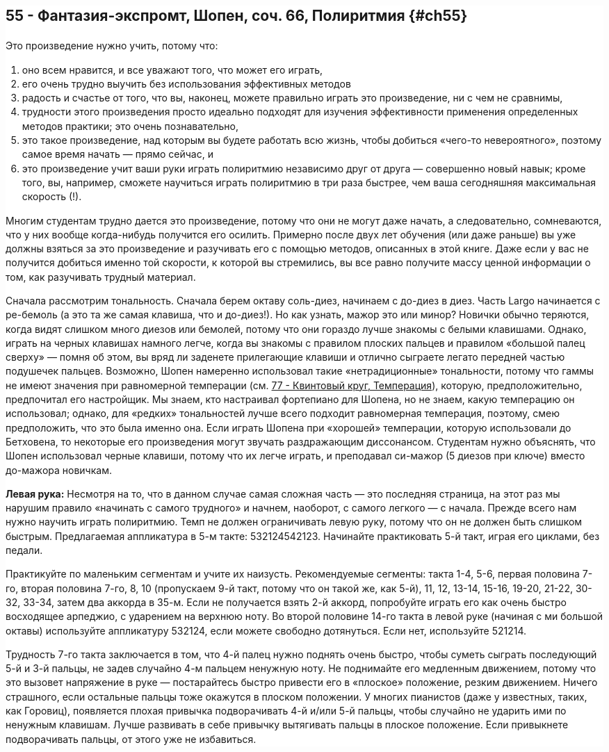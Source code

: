 ## 55 - Фантазия-экспромт, Шопен, соч. 66, Полиритмия {#ch55}

Это произведение нужно учить, потому что: 

1. оно всем нравится, и все уважают того, что может его играть,
2. его очень трудно выучить без использования эффективных методов
3. радость и счастье от того, что вы, наконец, можете правильно играть это произведение, ни с чем не сравнимы,
4. трудности этого произведения просто идеально подходят для изучения эффективности применения определенных методов практики; это очень познавательно, 
5. это такое произведение, над которым вы будете работать всю жизнь, чтобы добиться «чего-то невероятного», поэтому самое время начать — прямо сейчас, и
6. это произведение учит ваши руки играть полиритмию независимо друг от друга — совершенно новый навык; кроме того, вы, например, сможете научиться играть полиритмию в три раза быстрее, чем ваша сегодняшняя максимальная скорость (!).

Многим студентам трудно дается это произведение, потому что они не могут даже начать, а следовательно, сомневаются, что у них вообще когда-нибудь получится его осилить. Примерно после двух лет обучения (или даже раньше) вы уже должны взяться за это произведение и разучивать его с помощью методов, описанных в этой книге. Даже если у вас не получится добиться именно той скорости, к которой вы стремились, вы все равно получите массу ценной информации о том, как разучивать трудный материал.

Сначала рассмотрим тональность. Сначала берем октаву соль-диез, начинаем с до-диез в диез. Часть Largo начинается с ре-бемоль (а это та же самая клавиша, что и до-диез!). Но как узнать, мажор это или минор? Новички обычно теряются, когда видят слишком много диезов или бемолей, потому что они гораздо лучше знакомы с белыми клавишами. Однако, играть на черных клавишах намного легче, когда вы знакомы с правилом плоских пальцев и правилом «большой палец сверху» — помня об этом, вы вряд ли заденете прилегающие клавиши и отлично сыграете легато передней частью подушечек пальцев. Возможно, Шопен намеренно использовал такие «нетрадиционные» тональности, потому что гаммы не имеют значения при равномерной темперации (см. [77 - Квинтовый круг, Темперация](#ch77)), которую, предположительно, предпочитал его настройщик. Мы знаем, кто настраивал фортепиано для Шопена, но не знаем, какую темперацию он использовал; однако, для «редких» тональностей лучше всего подходит равномерная темперация, поэтому, смею предположить, что это была именно она. Если играть Шопена при «хорошей» темперации, которую использовали до Бетховена, то некоторые его произведения могут звучать раздражающим диссонансом. Студентам нужно объяснять, что Шопен использовал черные клавиши, потому что их легче играть, и преподавал си-мажор (5 диезов при ключе) вместо до-мажора новичкам.

**Левая рука:** Несмотря на то, что в данном случае самая сложная часть — это последняя страница, на этот раз мы нарушим правило «начинать с самого трудного» и начнем, наоборот, с самого легкого — с начала. Прежде всего нам нужно научить играть полиритмию. Темп не должен ограничивать левую руку, потому что он не должен быть слишком быстрым. Предлагаемая аппликатура в 5-м такте: 532124542123. Начинайте практиковать 5-й такт, играя его циклами, без педали.

Практикуйте по маленьким сегментам и учите их наизусть. Рекомендуемые сегменты: такта 1-4, 5-6, первая половина 7-го, вторая половина 7-го, 8, 10 (пропускаем 9-й такт, потому что он такой же, как 5-й), 11, 12, 13-14, 15-16, 19-20, 21-22, 30-32, 33-34, затем два аккорда в 35-м. Если не получается взять 2-й аккорд, попробуйте играть его как очень быстро восходящее арпеджио, с ударением на верхнюю ноту. Во второй половине 14-го такта в левой руке (начиная с ми большой октавы) используйте аппликатуру 532124, если можете свободно дотянуться. Если нет, используйте 521214.

Трудность 7-го такта заключается в том, что 4-й палец нужно поднять очень быстро, чтобы суметь сыграть последующий 5-й и 3-й пальцы, не задев случайно 4-м пальцем ненужную ноту. Не поднимайте его медленным движением, потому что это вызовет напряжение в руке — постарайтесь быстро привести его в «плоское» положение, резким движением. Ничего страшного, если остальные пальцы тоже окажутся в плоском положении. У многих пианистов (даже у известных, таких, как Горовиц), появляется плохая привычка подворачивать 4-й и/или 5-й пальцы, чтобы случайно не ударить ими по ненужным клавишам. Лучше развивать в себе привычку вытягивать пальцы в плоское положение. Если привыкнете подворачивать пальцы, от этого уже не избавиться.
